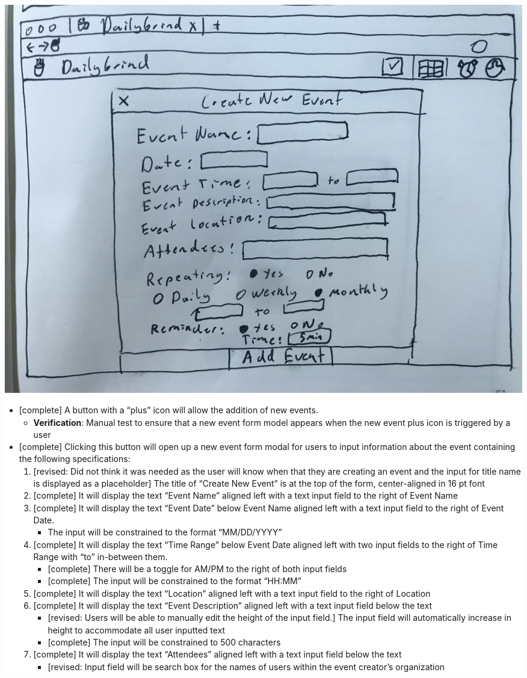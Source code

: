 ![add event screen](img/Schedule_2.jpg)
- [complete] A button with a “plus” icon will allow the addition of new events. 
    - **Verification**: Manual test to ensure that a new event form model appears when the new event plus icon is triggered by a user
- [complete] Clicking this button will open up a new event form modal for users to input information about the event containing the following specifications: 
    1. [revised: Did not think it was needed as the user will know when that they are creating an event and the input for title
       name is displayed as a placeholder] The title of “Create New Event” is at the top of the form, center-aligned in 16 pt font
    2. [complete] It will display the text “Event Name” aligned left with a text input field to the right of Event Name
    3. [complete] It will display the text “Event Date” below Event Name aligned left with a text input field to the right of Event Date. 
        - The input will be constrained to the format “MM/DD/YYYY”
    4. [complete] It will display the text “Time Range” below Event Date aligned left with two input fields to the right of Time Range with “to” in-between them. 
        - [complete] There will be a toggle for AM/PM to the right of both input fields
        - [complete] The input will be constrained to the format “HH:MM”
    5. [complete] It will display the text “Location” aligned left with a text input field to the right of Location
    6. [complete] It will display the text “Event Description” aligned left with a text input field below the text
        - [revised: Users will be able to manually edit the height of the input field.] The input field will automatically increase in height to accommodate all user inputted text
        - [complete] The input will be constrained to 500 characters
    7. [complete] It will display the text “Attendees” aligned left with a text input field below the text
        - [revised:  Input field will be search box for the names of users within the event creator’s organization